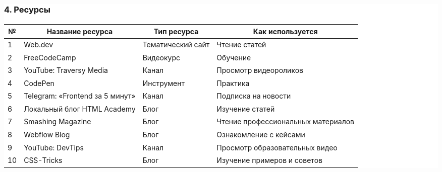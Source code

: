 
### 4. Ресурсы

| №  | Название ресурса                  | Тип ресурса       | Как используется                    |
| --- | --------------------------------- | ----------------- | ------------------------------------ |
| 1   | Web.dev                          | Тематический сайт | Чтение статей                       |
| 2   | FreeCodeCamp                     | Видеокурс         | Обучение                            |
| 3   | YouTube: Traversy Media          | Канал             | Просмотр видеороликов               |
| 4   | CodePen                          | Инструмент        | Практика                            |
| 5   | Telegram: «Frontend за 5 минут»  | Канал             | Подписка на новости                 |
| 6   | Локальный блог HTML Academy      | Блог              | Изучение статей                     |
| 7   | Smashing Magazine                | Блог              | Чтение профессиональных материалов  |
| 8   | Webflow Blog                     | Блог              | Ознакомление с кейсами              |
| 9   | YouTube: DevTips                 | Канал             | Просмотр образовательных видео      |
| 10  | CSS-Tricks                       | Блог              | Изучение примеров и советов         |
